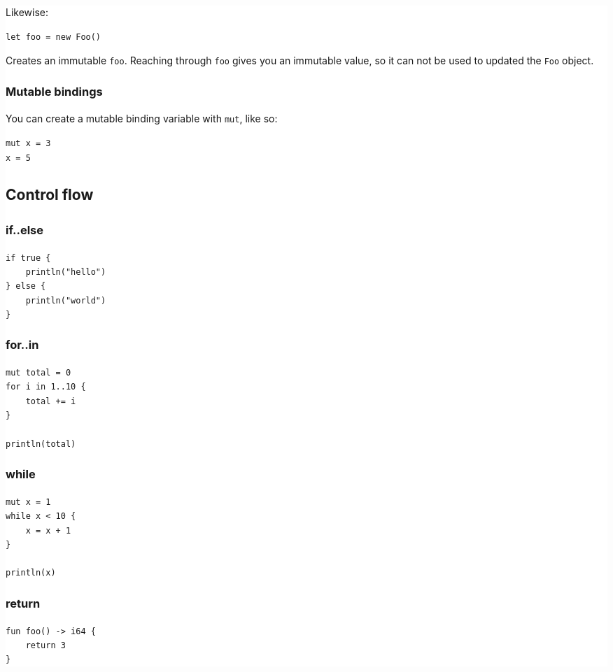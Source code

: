 Likewise:

```
let foo = new Foo()
```

Creates an immutable `foo`. Reaching through `foo` gives you an immutable value, so it can not be used to updated the `Foo` object.

### Mutable bindings

You can create a mutable binding variable with `mut`, like so:

```
mut x = 3
x = 5
```

##  Control flow

### if..else

```
if true {
    println("hello")
} else {
    println("world")
}
```

### for..in

```
mut total = 0
for i in 1..10 {
    total += i
}

println(total)
```

### while

```
mut x = 1
while x < 10 {
    x = x + 1
}

println(x)
```

### return

```
fun foo() -> i64 {
    return 3
}
```
